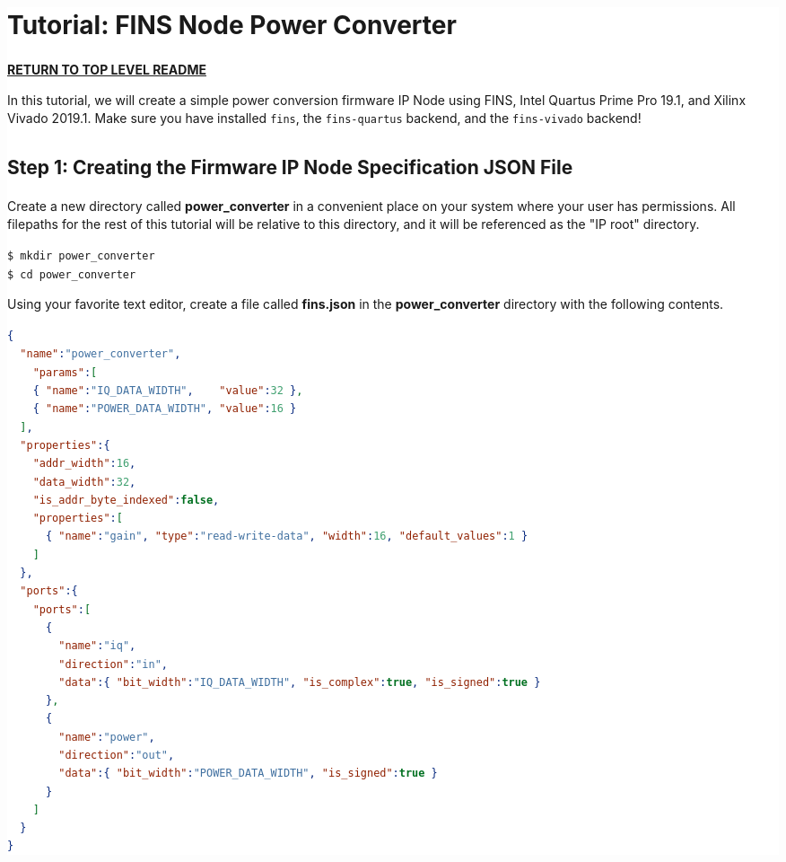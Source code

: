 # Tutorial: FINS Node Power Converter

**[RETURN TO TOP LEVEL README](../README.md)**

In this tutorial, we will create a simple power conversion firmware IP Node using FINS, Intel Quartus Prime Pro 19.1, and Xilinx Vivado 2019.1. Make sure you have installed `fins`, the `fins-quartus` backend, and the `fins-vivado` backend!

## Step 1: Creating the Firmware IP Node Specification JSON File

Create a new directory called **power_converter** in a convenient place on your system where your user has permissions. All filepaths for the rest of this tutorial will be relative to this directory, and it will be referenced as the "IP root" directory.

```bash
$ mkdir power_converter
$ cd power_converter
```

Using your favorite text editor, create a file called **fins.json** in the **power_converter** directory with the following contents.

```json
{
  "name":"power_converter",
    "params":[
    { "name":"IQ_DATA_WIDTH",    "value":32 },
    { "name":"POWER_DATA_WIDTH", "value":16 }
  ],
  "properties":{
    "addr_width":16,
    "data_width":32,
    "is_addr_byte_indexed":false,
    "properties":[
      { "name":"gain", "type":"read-write-data", "width":16, "default_values":1 }
    ]
  },
  "ports":{
    "ports":[
      {
        "name":"iq",
        "direction":"in",
        "data":{ "bit_width":"IQ_DATA_WIDTH", "is_complex":true, "is_signed":true }
      },
      {
        "name":"power",
        "direction":"out",
        "data":{ "bit_width":"POWER_DATA_WIDTH", "is_signed":true }
      }
    ]
  }
}
```
